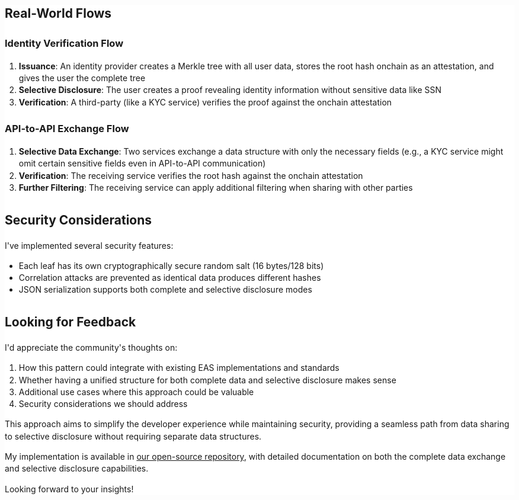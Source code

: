 ## Real-World Flows

### Identity Verification Flow

1. **Issuance**: An identity provider creates a Merkle tree with all user data, stores the root hash onchain as an attestation, and gives the user the complete tree
2. **Selective Disclosure**: The user creates a proof revealing identity information without sensitive data like SSN
3. **Verification**: A third-party (like a KYC service) verifies the proof against the onchain attestation

### API-to-API Exchange Flow

1. **Selective Data Exchange**: Two services exchange a data structure with only the necessary fields (e.g., a KYC service might omit certain sensitive fields even in API-to-API communication)
2. **Verification**: The receiving service verifies the root hash against the onchain attestation
3. **Further Filtering**: The receiving service can apply additional filtering when sharing with other parties

## Security Considerations

I've implemented several security features:
- Each leaf has its own cryptographically secure random salt (16 bytes/128 bits)
- Correlation attacks are prevented as identical data produces different hashes 
- JSON serialization supports both complete and selective disclosure modes

## Looking for Feedback

I'd appreciate the community's thoughts on:

1. How this pattern could integrate with existing EAS implementations and standards
2. Whether having a unified structure for both complete data and selective disclosure makes sense
3. Additional use cases where this approach could be valuable
4. Security considerations we should address

This approach aims to simplify the developer experience while maintaining security, providing a seamless path from data sharing to selective disclosure without requiring separate data structures.

My implementation is available in [our open-source repository](https://github.com/lukepuplett/evoq-blockchain), with detailed documentation on both the complete data exchange and selective disclosure capabilities.

Looking forward to your insights!
